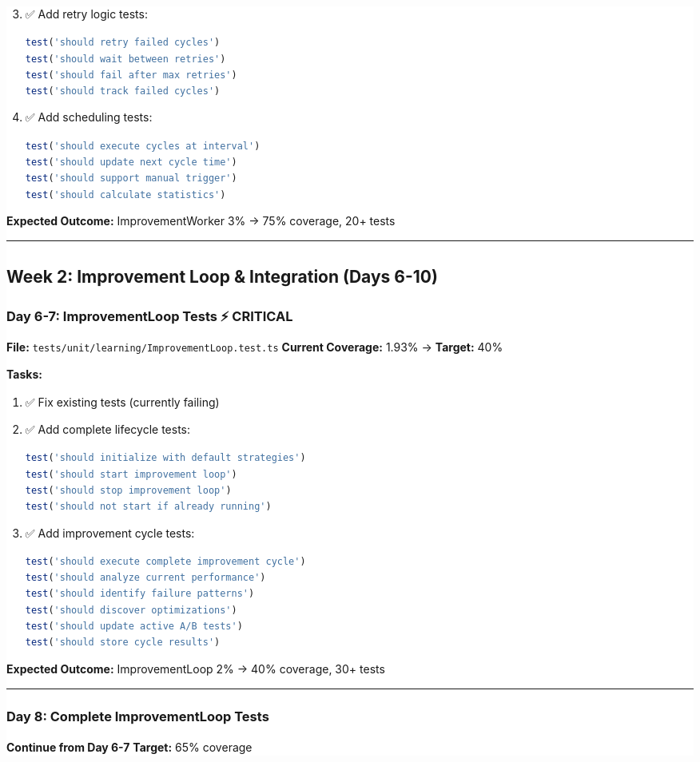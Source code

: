 3. ✅ Add retry logic tests:
   ```typescript
   test('should retry failed cycles')
   test('should wait between retries')
   test('should fail after max retries')
   test('should track failed cycles')
   ```

4. ✅ Add scheduling tests:
   ```typescript
   test('should execute cycles at interval')
   test('should update next cycle time')
   test('should support manual trigger')
   test('should calculate statistics')
   ```

**Expected Outcome:** ImprovementWorker 3% → 75% coverage, 20+ tests

---

## Week 2: Improvement Loop & Integration (Days 6-10)

### Day 6-7: ImprovementLoop Tests ⚡ CRITICAL

**File:** `tests/unit/learning/ImprovementLoop.test.ts`
**Current Coverage:** 1.93% → **Target:** 40%

**Tasks:**
1. ✅ Fix existing tests (currently failing)
2. ✅ Add complete lifecycle tests:
   ```typescript
   test('should initialize with default strategies')
   test('should start improvement loop')
   test('should stop improvement loop')
   test('should not start if already running')
   ```

3. ✅ Add improvement cycle tests:
   ```typescript
   test('should execute complete improvement cycle')
   test('should analyze current performance')
   test('should identify failure patterns')
   test('should discover optimizations')
   test('should update active A/B tests')
   test('should store cycle results')
   ```

**Expected Outcome:** ImprovementLoop 2% → 40% coverage, 30+ tests

---

### Day 8: Complete ImprovementLoop Tests

**Continue from Day 6-7**
**Target:** 65% coverage
